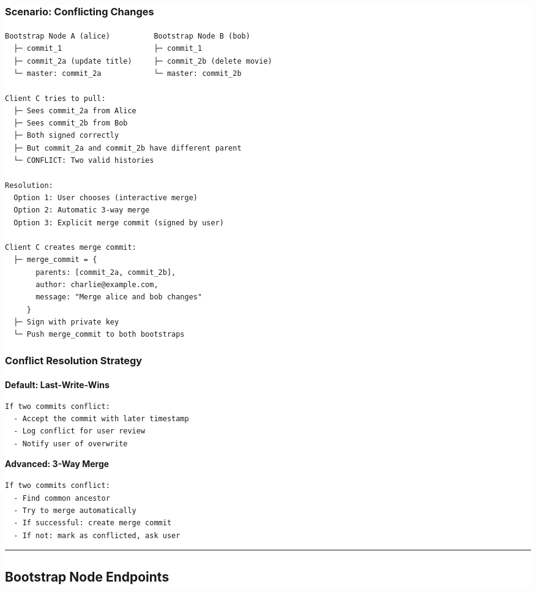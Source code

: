 ### Scenario: Conflicting Changes

```
Bootstrap Node A (alice)          Bootstrap Node B (bob)
  ├─ commit_1                     ├─ commit_1
  ├─ commit_2a (update title)     ├─ commit_2b (delete movie)
  └─ master: commit_2a            └─ master: commit_2b

Client C tries to pull:
  ├─ Sees commit_2a from Alice
  ├─ Sees commit_2b from Bob
  ├─ Both signed correctly
  ├─ But commit_2a and commit_2b have different parent
  └─ CONFLICT: Two valid histories

Resolution:
  Option 1: User chooses (interactive merge)
  Option 2: Automatic 3-way merge
  Option 3: Explicit merge commit (signed by user)

Client C creates merge commit:
  ├─ merge_commit = {
       parents: [commit_2a, commit_2b],
       author: charlie@example.com,
       message: "Merge alice and bob changes"
     }
  ├─ Sign with private key
  └─ Push merge_commit to both bootstraps
```

### Conflict Resolution Strategy

**Default: Last-Write-Wins**
```
If two commits conflict:
  - Accept the commit with later timestamp
  - Log conflict for user review
  - Notify user of overwrite
```

**Advanced: 3-Way Merge**
```
If two commits conflict:
  - Find common ancestor
  - Try to merge automatically
  - If successful: create merge commit
  - If not: mark as conflicted, ask user
```

---

## Bootstrap Node Endpoints
